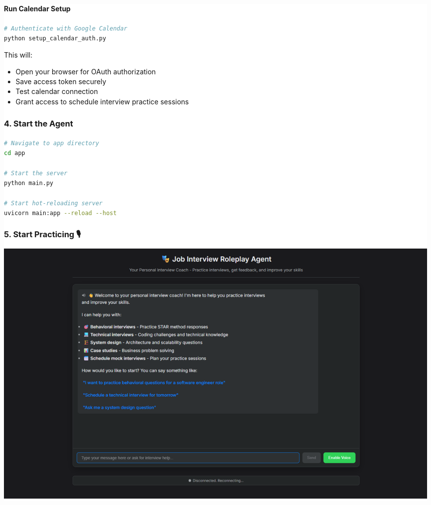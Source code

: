 #### Run Calendar Setup

```bash
# Authenticate with Google Calendar
python setup_calendar_auth.py
```

This will:

- Open your browser for OAuth authorization
- Save access token securely
- Test calendar connection
- Grant access to schedule interview practice sessions

### 4. Start the Agent

```bash
# Navigate to app directory
cd app

# Start the server
python main.py

# Start hot-reloading server
uvicorn main:app --reload --host
```

### 5. Start Practicing 🎙️

![Job Interview Agent UI](Website.png)
